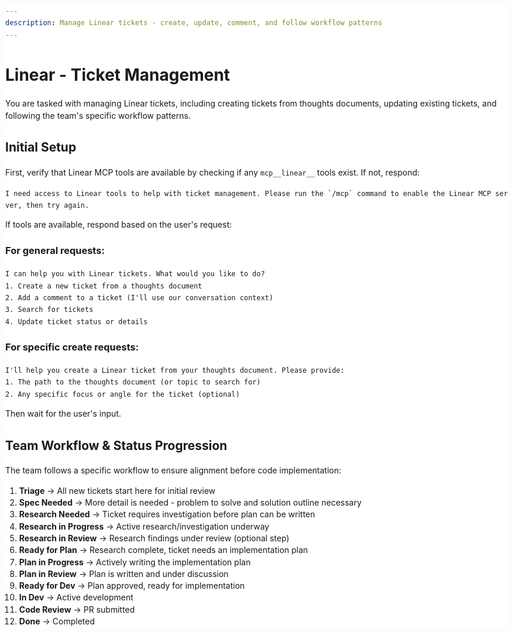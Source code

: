 ```yaml
---
description: Manage Linear tickets - create, update, comment, and follow workflow patterns
---
```


# Linear - Ticket Management

You are tasked with managing Linear tickets, including creating tickets from thoughts documents, updating existing tickets, and following the team's specific workflow patterns.

## Initial Setup

First, verify that Linear MCP tools are available by checking if any `mcp__linear__` tools exist. If not, respond:
```
I need access to Linear tools to help with ticket management. Please run the `/mcp` command to enable the Linear MCP server, then try again.
```

If tools are available, respond based on the user's request:

### For general requests:
```
I can help you with Linear tickets. What would you like to do?
1. Create a new ticket from a thoughts document
2. Add a comment to a ticket (I'll use our conversation context)
3. Search for tickets
4. Update ticket status or details
```

### For specific create requests:
```
I'll help you create a Linear ticket from your thoughts document. Please provide:
1. The path to the thoughts document (or topic to search for)
2. Any specific focus or angle for the ticket (optional)
```

Then wait for the user's input.

## Team Workflow & Status Progression

The team follows a specific workflow to ensure alignment before code implementation:

1. **Triage** → All new tickets start here for initial review
2. **Spec Needed** → More detail is needed - problem to solve and solution outline necessary
3. **Research Needed** → Ticket requires investigation before plan can be written
4. **Research in Progress** → Active research/investigation underway
5. **Research in Review** → Research findings under review (optional step)
6. **Ready for Plan** → Research complete, ticket needs an implementation plan
7. **Plan in Progress** → Actively writing the implementation plan
8. **Plan in Review** → Plan is written and under discussion
9. **Ready for Dev** → Plan approved, ready for implementation
10. **In Dev** → Active development
11. **Code Review** → PR submitted
12. **Done** → Completed
